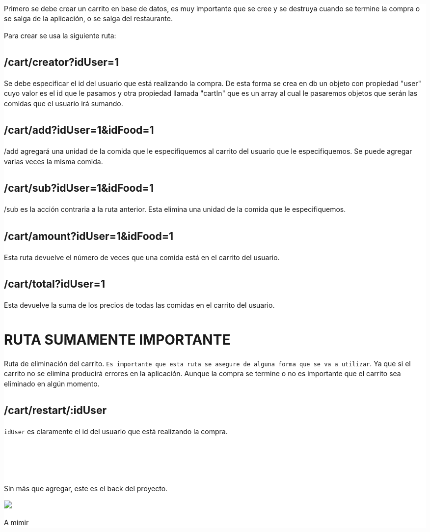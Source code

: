 Primero se debe crear un carrito en base de datos, es muy importante que se cree y se destruya cuando se termine la compra o se salga de la aplicación, o se salga del restaurante.

Para crear se usa la siguiente ruta:

## /cart/creator?idUser=1

Se debe especificar el id del usuario que está realizando la compra. De esta forma se crea en db un objeto con propiedad "user" cuyo valor es el id que le pasamos y otra propiedad llamada "cartIn" que es un array al cual le pasaremos objetos que serán las comidas que el usuario irá sumando.

## /cart/add?idUser=1&idFood=1

/add agregará una unidad de la comida que le especifiquemos al carrito del usuario que le especifiquemos. Se puede agregar varias veces la misma comida.

## /cart/sub?idUser=1&idFood=1

/sub es la acción contraria a la ruta anterior. Esta elimina una unidad de la comida que le especifiquemos.

## /cart/amount?idUser=1&idFood=1

Esta ruta devuelve el número de veces que una comida está en el carrito del usuario.

## /cart/total?idUser=1

Esta devuelve la suma de los precios de todas las comidas en el carrito del usuario.

# RUTA SUMAMENTE IMPORTANTE

Ruta de eliminación del carrito. `Es importante que esta ruta se asegure de alguna forma que se va a utilizar`. Ya que si el carrito no se elimina producirá errores en la aplicación. Aunque la compra se termine o no es importante que el carrito sea eliminado en algún momento.

## /cart/restart/:idUser

`idUser` es claramente el id del usuario que está realizando la compra.
<br>
<br>
<br>
<br>
<br>


Sin más que agregar, este es el back del proyecto.


<img src="https://media.tenor.com/L4CcAh4ljlwAAAAM/good-night-cute.gif"/>

A mimir

